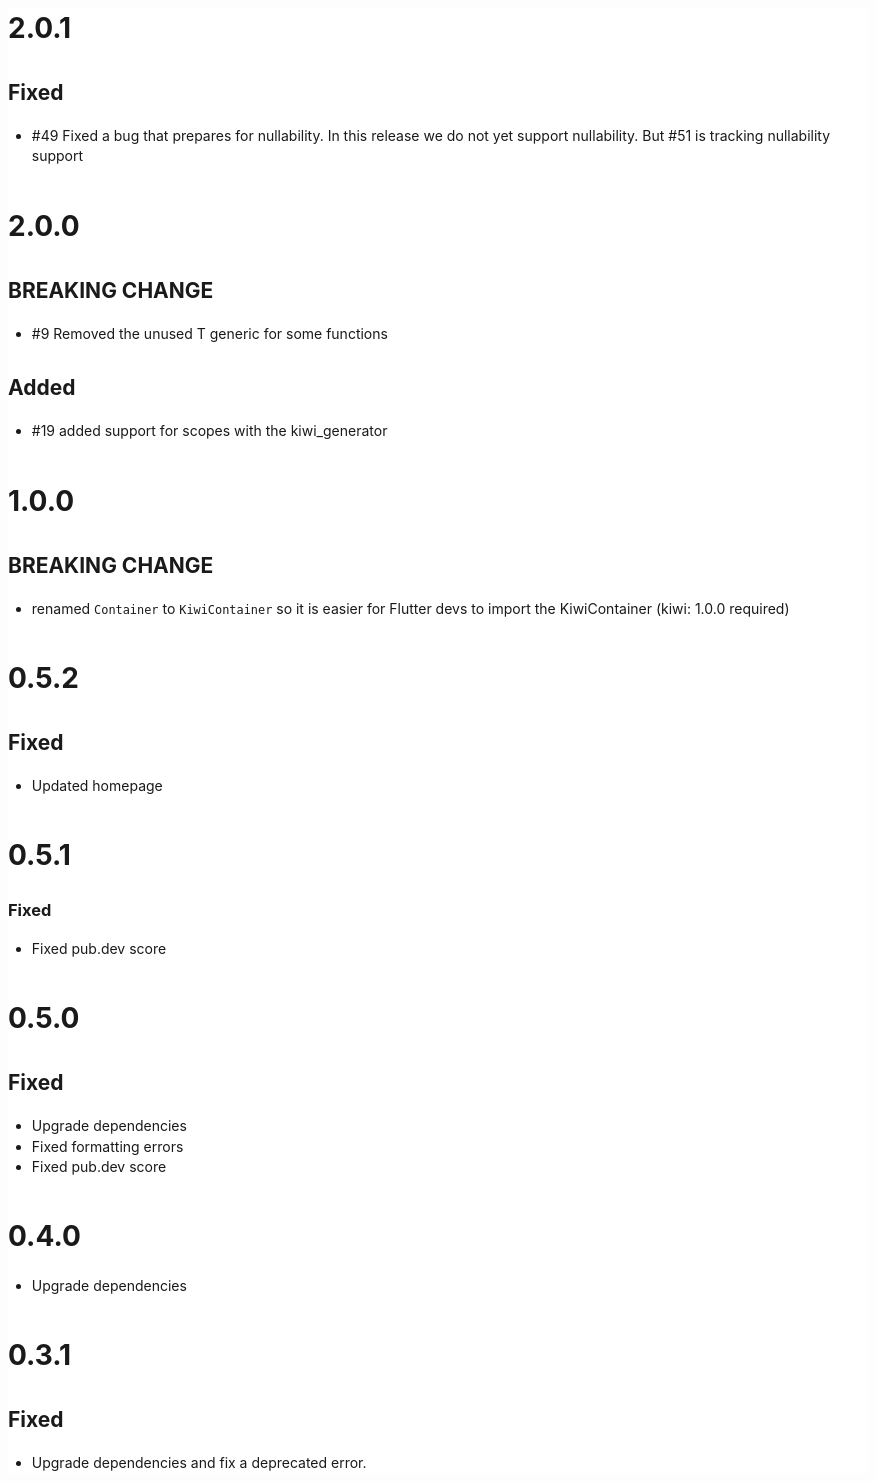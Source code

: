 # 2.0.1
## Fixed
- \#49 Fixed a bug that prepares for nullability. In this release we do not yet support nullability. But #51 is tracking nullability support

# 2.0.0
## BREAKING CHANGE
- \#9 Removed the unused T generic for some functions
## Added
- \#19 added support for scopes with the kiwi_generator

# 1.0.0
## BREAKING CHANGE
- renamed `Container` to `KiwiContainer` so it is easier for Flutter devs to import the KiwiContainer (kiwi: 1.0.0 required)

# 0.5.2
## Fixed
- Updated homepage

# 0.5.1
### Fixed
- Fixed pub.dev score

# 0.5.0
## Fixed
- Upgrade dependencies
- Fixed formatting errors
- Fixed pub.dev score

# 0.4.0
- Upgrade dependencies

# 0.3.1
## Fixed
- Upgrade dependencies and fix a deprecated error.
